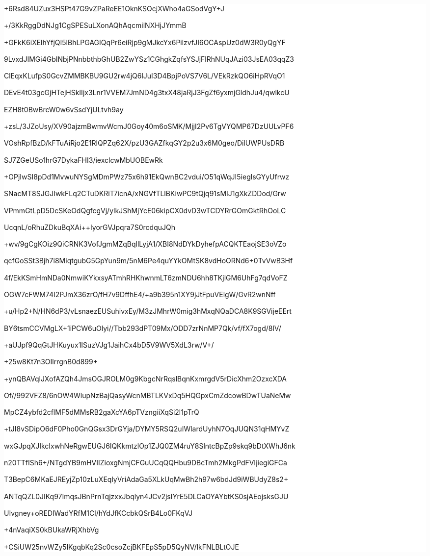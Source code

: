 +6Rsd84UZux3HSPt47G9vZPaReEE1OknKSOcjXWho4aGSodVgY+J

+/3KkRggDdNJg1CgSPESuLXonAQhAqcmilNXHjJYmmB

+GFkK6iXElhYfjQI5lBhLPGAGIQqPr6eiRjp9gMJkcYx6PilzvfJI6OCAspUz0dW3R0yQgYF

9LvxdJIMGi4GbINbjPNnbbthbGhUB2ZwYSz1CGhgkZqfsYSJjFlRhNUqJAzi03JsEA03qqZ3

ClEqxKLufpS0GcvZMMBKBU9GU2rw4jQ6lJuI3D4BpjPoVS7V6L/VEkRzkQO6iHpRVqO1

DEvE4t03gcGjHTejHSkIIjx3Lnr1VVEM7JmND4g3txX48jaRjJ3FgZf6yxmjGldhJu4/qwlkcU

EZH8t0BwBrcW0w6vSsdYjULtvh9ay

+zsL/3JZoUsy/XV90ajzmBwmvWcmJ0Goy40m6oSMK/MjjI2Pv6TgVYQMP67DzUULvPF6

VOshRpfBzD/kFTuAiRjo2E1RlQPZq62X/pzU3GAZfkqGY2p2u3x6M0geo/DilUWPUsDRB

SJ7ZGeUSo1hrG7DykaFHI3/iexclcwMbUOBEwRk

+OPjIwSI8pDd1MvwuNYSgMDmPWz75x6h91EkQwnBC2vdui/O51qWqJI5ieglsGYyUfrwz

SNacMT8SJGJIwkFLq2CTuDKRiT7icnA/xNGVfTLlBKiwPC9tQjq91sMIJ1gXkZDDod/Grw

VPmmGtLpD5DcSKeOdQgfcgVj/ylkJShMjYcE06kipCX0dvD3wTCDYRrGOmGktRhOoLC

UcqnL/oRhuZDkuBqXAi++IyorGVJpqra7S0rcdquJQh

+wv/9gCgKOiz9QiCRNK3VofJgmMZqBqllLyjA1/XBI8NdDYkDyhefpACQKTEaojSE3oVZo

qcfGoSSt3Bjh7i8MiqtgubG5GpYun9m/5nM6Pe4quYYkOMtSK8vdHoORNd6+0TvVwB3Hf

4f/EkKSmHmNDa0NmwiKYkxsyATmhRHKhwnmLT6zmNDU6hh8TKjlGM6UhFg7qdVoFZ

OGW7cFWM74I2PJmX36zrO/fH7v9DffhE4/+a9b395n1XY9jJtFpuVElgW/GvR2wnNff

+u/Hp2+N/HN6dP3/vLsnaezEUSuhivxEy/M3zJMhrW0mig3hMxqNQaDCA8K9SGVijeEErt

BY6tsmCCVMgLX+1iPCW6uOlyi//Tbb293dPT09Mx/ODD7zrNnMP7Qk/vf/fX7ogd/8lV/

+aUJpf9QqGtJHKuyux1ISuzVJg1JaihCx4bD5V9WV5XdL3rw/V+/

+25w8Kt7n3OIlrrgnB0d899+

+ynQBAVqlJXofAZQh4JmsOGJROLM0g9KbgcNrRqslBqnKxmrgdV5rDicXhm2OzxcXDA

Of//992VFZ8/6nOW4WlupNzBajQasyWcnMBTLKVxDq5HQGpxCmZdcowBDwTUaNeMw

MpCZ4ybfd2cflMF5dMMsRB2gaXcYA6pTVzngiiXqSi2l1pTrQ

+tJI8vSDipO6dF0Pho0GnQGsx3DrGYja/DYMY5RSQ2uIWlardUyhN7OqJUQN31qHMYvZ

wxGJpqXJIkcIxwhNeRgwEUGJ6lQKkmtzlOp1ZJQ0ZM4ruY8SlntcBpZp9skq9bDtXWhJ6nk

n20TTfISh6+/NTgdYB9mHVIIZioxgNmjCFGuUCqQQHbu9DBcTmh2MkgPdFVIjiegiGFCa

T3BepC6MKaEJREyjZp10zLuXEqlyVriAdaGa5XLkUqMwBh2h97w6bdJd9iWBUdyZ8s2+

ANTqQZL0JIKq97ImqsJBnPrnTqjzxxJbqlyn4JCv2jsIYrE5DLCaOYAYbtKS0sjAEojsksGJU

UIvgney+oREDlWadYRfM1Cl/hYdJfKCcbkQSrB4Lo0FKqVJ

+4nVaqiXS0kBUkaWRjXhbVg

+CSiUW25nvWZy5lKgqbKq2Sc0csoZcjBKFEpS5pD5QyNV/lkFNLBLtOJE
